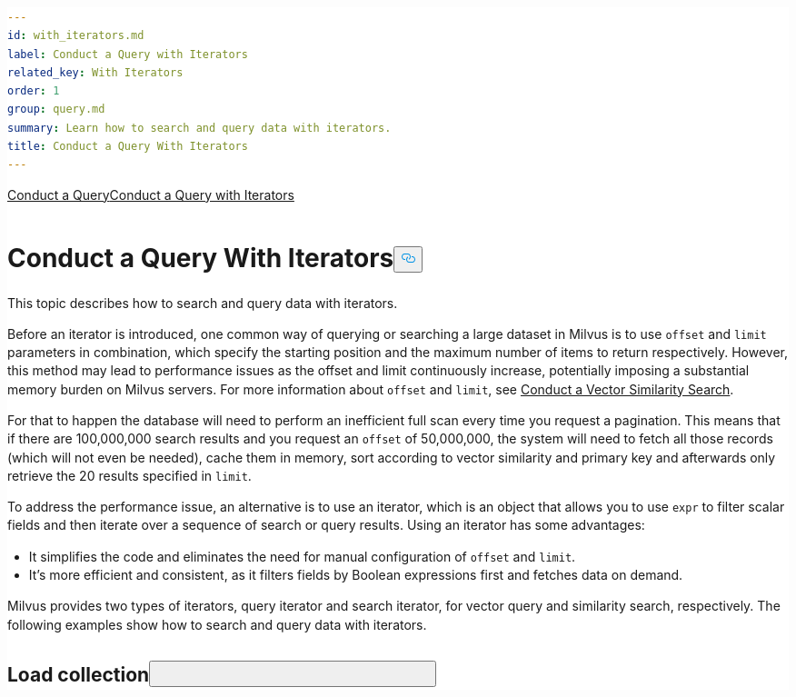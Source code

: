 ```yaml
---
id: with_iterators.md
label: Conduct a Query with Iterators
related_key: With Iterators
order: 1
group: query.md
summary: Learn how to search and query data with iterators.
title: Conduct a Query With Iterators
---
```

<div class="tab-wrapper"><a href="/docs/pt/query.md" class=''>Conduct a Query</a><a href="/docs/pt/with_iterators.md" class='active '>Conduct a Query with Iterators</a></div>
<h1 id="Conduct-a-Query-With-Iterators" class="common-anchor-header">Conduct a Query With Iterators<button data-href="#Conduct-a-Query-With-Iterators" class="anchor-icon" translate="no">
      <svg translate="no"
        aria-hidden="true"
        focusable="false"
        height="20"
        version="1.1"
        viewBox="0 0 16 16"
        width="16"
      >
        <path
          fill="#0092E4"
          fill-rule="evenodd"
          d="M4 9h1v1H4c-1.5 0-3-1.69-3-3.5S2.55 3 4 3h4c1.45 0 3 1.69 3 3.5 0 1.41-.91 2.72-2 3.25V8.59c.58-.45 1-1.27 1-2.09C10 5.22 8.98 4 8 4H4c-.98 0-2 1.22-2 2.5S3 9 4 9zm9-3h-1v1h1c1 0 2 1.22 2 2.5S13.98 12 13 12H9c-.98 0-2-1.22-2-2.5 0-.83.42-1.64 1-2.09V6.25c-1.09.53-2 1.84-2 3.25C6 11.31 7.55 13 9 13h4c1.45 0 3-1.69 3-3.5S14.5 6 13 6z"
        ></path>
      </svg>
    </button></h1><p>This topic describes how to search and query data with iterators.</p>
<p>Before an iterator is introduced, one common way of querying or searching a large dataset in Milvus is to use <code translate="no">offset</code> and <code translate="no">limit</code> parameters in combination, which specify the starting position and the maximum number of items to return respectively. However, this method may lead to performance issues as the offset and limit continuously increase, potentially imposing a substantial memory burden on Milvus servers. For more information about <code translate="no">offset</code> and <code translate="no">limit</code>, see <a href="/docs/pt/search.md#prepare-search-parameters">Conduct a Vector Similarity Search</a>.</p>
<p>For that to happen the database will need to perform an inefficient full scan every time you request a pagination. This means that if there are 100,000,000 search results and you request an <code translate="no">offset</code> of 50,000,000, the system will need to fetch all those records (which will not even be needed), cache them in memory, sort according to vector similarity and primary key and afterwards only retrieve the 20 results specified in <code translate="no">limit</code>.</p>
<p>To address the performance issue, an alternative is to use an iterator, which is an object that allows you to use <code translate="no">expr</code> to filter scalar fields and then iterate over a sequence of search or query results. Using an iterator has some advantages:</p>
<ul>
<li>It simplifies the code and eliminates the need for manual configuration of <code translate="no">offset</code> and <code translate="no">limit</code>.</li>
<li>It’s more efficient and consistent, as it filters fields by Boolean expressions first and fetches data on demand.</li>
</ul>
<p>Milvus provides two types of iterators, query iterator and search iterator, for vector query and similarity search, respectively. The following examples show how to search and query data with iterators.</p>
<h2 id="Load-collection" class="common-anchor-header">Load collection<button data-href="#Load-collection" class="anchor-icon" translate="no">
      <svg translate="no"
        aria-hidden="true"
        focusable="false"
        height="20"